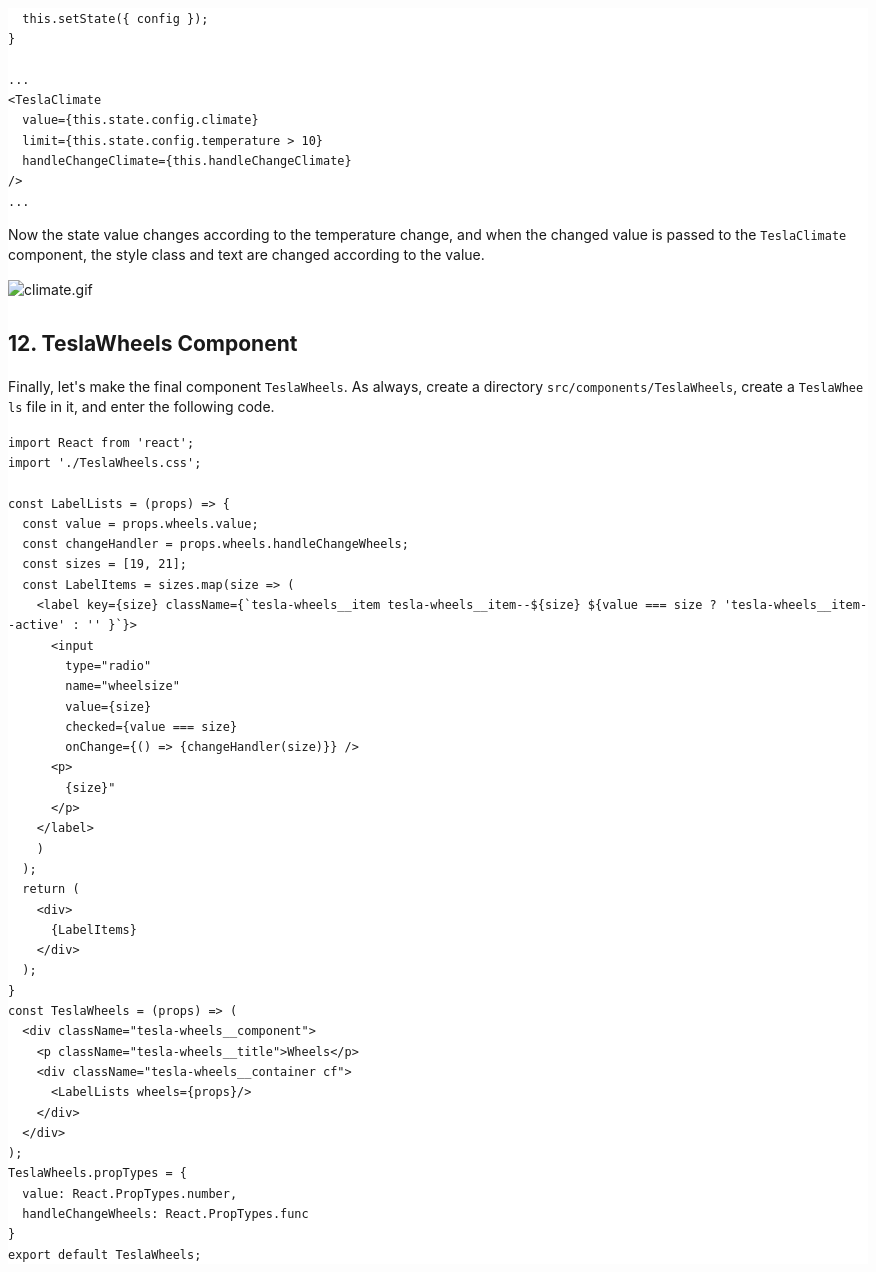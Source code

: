 ```
  this.setState({ config });
}

...
<TeslaClimate
  value={this.state.config.climate}
  limit={this.state.config.temperature > 10}
  handleChangeClimate={this.handleChangeClimate}
/>  
...
```
Now the state value changes according to the temperature change, and when the changed value is passed to the `TeslaClimate` component, the style class and text are changed according to the value.

![](https://lh3.googleusercontent.com/Bgbxy2TwAnqqX6itMN0HrWTRt6g93eJWUuCNJWiBBFgSMogW1AumIfBecMQdr9MZ0CMqiG6Gog=s944 "climate.gif")

## 12. TeslaWheels Component
Finally, let's make the final component `TeslaWheels`.
As always, create a directory `src/components/TeslaWheels`, create a `TeslaWheels` file in it, and enter the following code.

```
import React from 'react';
import './TeslaWheels.css';

const LabelLists = (props) => {
  const value = props.wheels.value;
  const changeHandler = props.wheels.handleChangeWheels;
  const sizes = [19, 21];
  const LabelItems = sizes.map(size => (
    <label key={size} className={`tesla-wheels__item tesla-wheels__item--${size} ${value === size ? 'tesla-wheels__item--active' : '' }`}>
      <input
        type="radio"
        name="wheelsize"
        value={size}
        checked={value === size} 
        onChange={() => {changeHandler(size)}} />
      <p>
        {size}"
      </p>
    </label> 
    )
  );
  return (
    <div>
      {LabelItems}
    </div>
  );
}
const TeslaWheels = (props) => (
  <div className="tesla-wheels__component">
    <p className="tesla-wheels__title">Wheels</p>
    <div className="tesla-wheels__container cf">
      <LabelLists wheels={props}/>
    </div>
  </div>
);
TeslaWheels.propTypes = {
  value: React.PropTypes.number,
  handleChangeWheels: React.PropTypes.func
}
export default TeslaWheels;
```